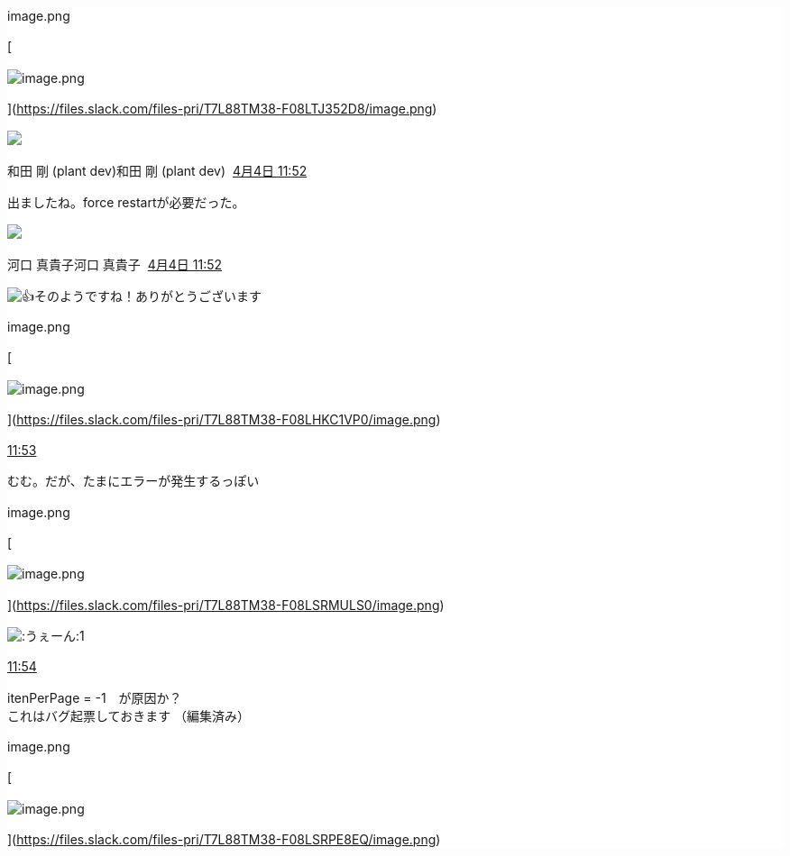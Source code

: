 image.png 

[

![image.png](https://files.slack.com/files-tmb/T7L88TM38-F08LTJ352D8-047b9da764/image_720.png)

](https://files.slack.com/files-pri/T7L88TM38-F08LTJ352D8/image.png)

![](https://ca.slack-edge.com/T7L88TM38-U07D1SN9CJ1-57617275cd14-48)

和田 剛 (plant dev)和田 剛 (plant dev)  [4月4日 11:52](https://sensyn-robotics.slack.com/archives/C06MR75MQKY/p1743735125022039?thread_ts=1743726678.162879&cid=C06MR75MQKY)  

出ましたね。force restartが必要だった。

![](https://ca.slack-edge.com/T7L88TM38-U031FRESR55-997870642417-48)

河口 真貴子河口 真貴子  [4月4日 11:52](https://sensyn-robotics.slack.com/archives/C06MR75MQKY/p1743735154515639?thread_ts=1743726678.162879&cid=C06MR75MQKY)  

![:+1:](https://a.slack-edge.com/production-standard-emoji-assets/14.0/apple-medium/1f44d.png)そのようですね！ありがとうございます

image.png 

[

![image.png](https://files.slack.com/files-tmb/T7L88TM38-F08LHKC1VP0-15edfab18b/image_720.png)

](https://files.slack.com/files-pri/T7L88TM38-F08LHKC1VP0/image.png)

[11:53](https://sensyn-robotics.slack.com/archives/C06MR75MQKY/p1743735231317359?thread_ts=1743726678.162879&cid=C06MR75MQKY)

むむ。だが、たまにエラーが発生するっぽい

image.png 

[

![image.png](https://files.slack.com/files-tmb/T7L88TM38-F08LSRMULS0-bf773add5d/image_720.png)

](https://files.slack.com/files-pri/T7L88TM38-F08LSRMULS0/image.png)

![:うぇーん:](https://a.slack-edge.com/production-standard-emoji-assets/14.0/apple-small/1f622.png)1

[11:54](https://sensyn-robotics.slack.com/archives/C06MR75MQKY/p1743735292128769?thread_ts=1743726678.162879&cid=C06MR75MQKY)

itenPerPage = -1　が原因か？  
これはバグ起票しておきます （編集済み） 

image.png 

[

![image.png](https://files.slack.com/files-tmb/T7L88TM38-F08LSRPE8EQ-25ae641b11/image_720.png)

](https://files.slack.com/files-pri/T7L88TM38-F08LSRPE8EQ/image.png)
